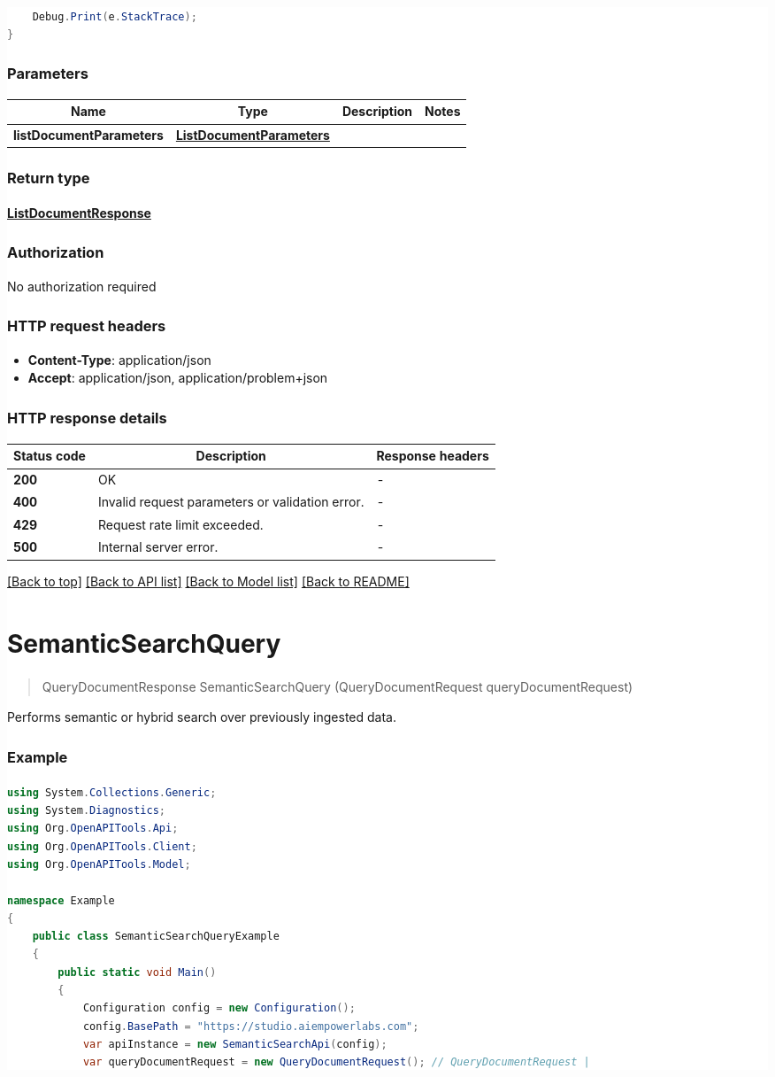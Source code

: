 ```csharp
    Debug.Print(e.StackTrace);
}
```

### Parameters

| Name | Type | Description | Notes |
|------|------|-------------|-------|
| **listDocumentParameters** | [**ListDocumentParameters**](ListDocumentParameters.md) |  |  |

### Return type

[**ListDocumentResponse**](ListDocumentResponse.md)

### Authorization

No authorization required

### HTTP request headers

 - **Content-Type**: application/json
 - **Accept**: application/json, application/problem+json


### HTTP response details
| Status code | Description | Response headers |
|-------------|-------------|------------------|
| **200** | OK |  -  |
| **400** | Invalid request parameters or validation error. |  -  |
| **429** | Request rate limit exceeded. |  -  |
| **500** | Internal server error. |  -  |

[[Back to top]](#) [[Back to API list]](../../README.md#documentation-for-api-endpoints) [[Back to Model list]](../../README.md#documentation-for-models) [[Back to README]](../../README.md)

<a id="semanticsearchquery"></a>
# **SemanticSearchQuery**
> QueryDocumentResponse SemanticSearchQuery (QueryDocumentRequest queryDocumentRequest)



Performs semantic or hybrid search over previously ingested data.

### Example
```csharp
using System.Collections.Generic;
using System.Diagnostics;
using Org.OpenAPITools.Api;
using Org.OpenAPITools.Client;
using Org.OpenAPITools.Model;

namespace Example
{
    public class SemanticSearchQueryExample
    {
        public static void Main()
        {
            Configuration config = new Configuration();
            config.BasePath = "https://studio.aiempowerlabs.com";
            var apiInstance = new SemanticSearchApi(config);
            var queryDocumentRequest = new QueryDocumentRequest(); // QueryDocumentRequest | 
```
